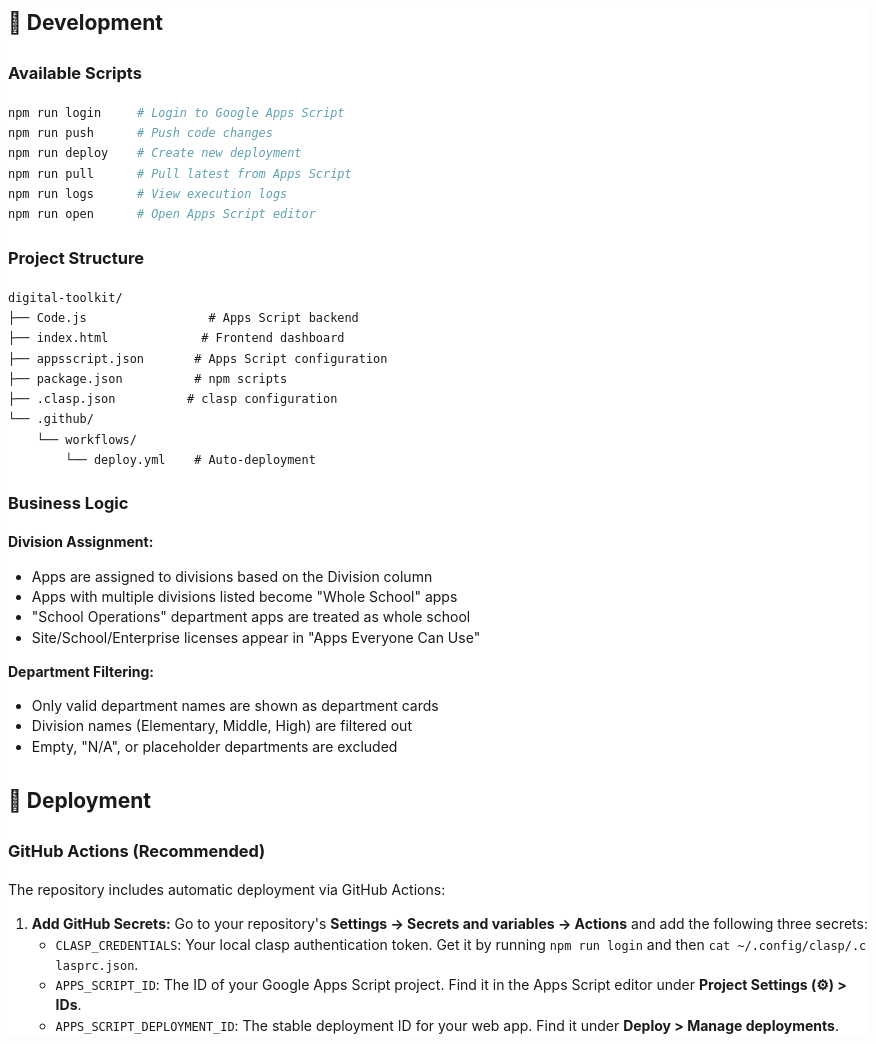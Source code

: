 ## 🔧 Development

### Available Scripts
```bash
npm run login     # Login to Google Apps Script
npm run push      # Push code changes
npm run deploy    # Create new deployment
npm run pull      # Pull latest from Apps Script
npm run logs      # View execution logs
npm run open      # Open Apps Script editor
```

### Project Structure
```
digital-toolkit/
├── Code.js                 # Apps Script backend
├── index.html             # Frontend dashboard
├── appsscript.json       # Apps Script configuration
├── package.json          # npm scripts
├── .clasp.json          # clasp configuration
└── .github/
    └── workflows/
        └── deploy.yml    # Auto-deployment
```

### Business Logic

**Division Assignment:**
- Apps are assigned to divisions based on the Division column
- Apps with multiple divisions listed become "Whole School" apps
- "School Operations" department apps are treated as whole school
- Site/School/Enterprise licenses appear in "Apps Everyone Can Use"

**Department Filtering:**
- Only valid department names are shown as department cards
- Division names (Elementary, Middle, High) are filtered out
- Empty, "N/A", or placeholder departments are excluded

## 🚀 Deployment

### GitHub Actions (Recommended)
The repository includes automatic deployment via GitHub Actions:
1.  **Add GitHub Secrets:**
    Go to your repository's **Settings → Secrets and variables → Actions** and add the following three secrets:
    -   `CLASP_CREDENTIALS`: Your local clasp authentication token. Get it by running `npm run login` and then `cat ~/.config/clasp/.clasprc.json`.
    -   `APPS_SCRIPT_ID`: The ID of your Google Apps Script project. Find it in the Apps Script editor under **Project Settings (⚙️) > IDs**.
    -   `APPS_SCRIPT_DEPLOYMENT_ID`: The stable deployment ID for your web app. Find it under **Deploy > Manage deployments**.
